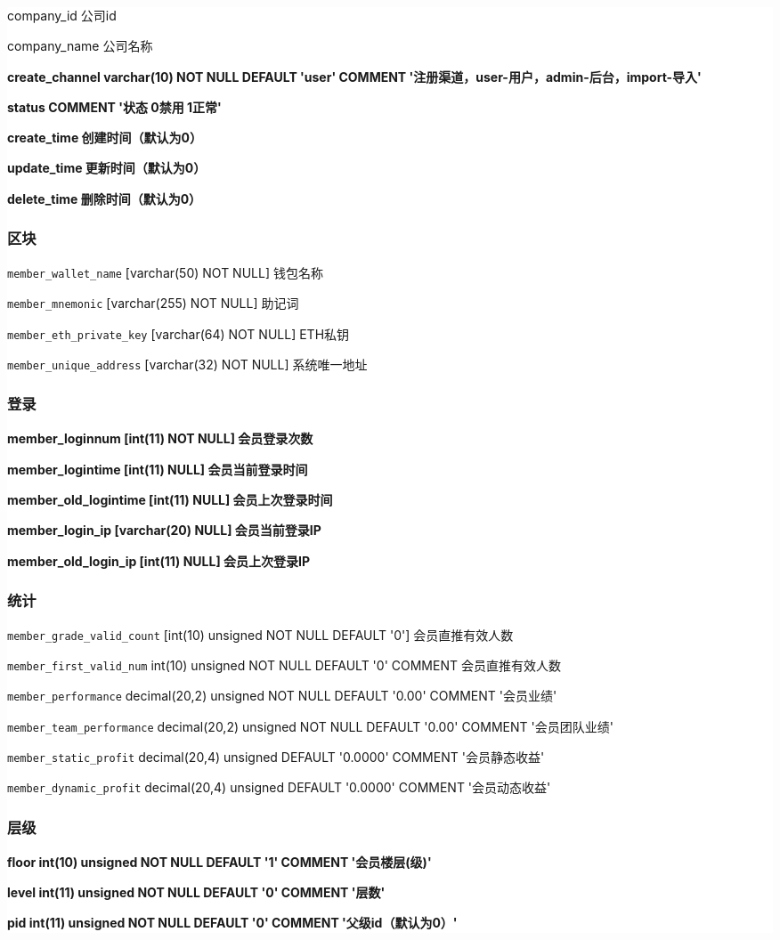 company_id 公司id

company_name 公司名称

**create_channel varchar(10) NOT NULL DEFAULT 'user' COMMENT '注册渠道，user-用户，admin-后台，import-导入'**

**status COMMENT '状态 0禁用 1正常'**

**create_time 创建时间（默认为0）**

**update_time 更新时间（默认为0）**

**delete_time 删除时间（默认为0）**



### 区块

`member_wallet_name` [varchar(50) NOT NULL] 钱包名称

`member_mnemonic` [varchar(255) NOT NULL] 助记词

`member_eth_private_key` [varchar(64) NOT NULL] ETH私钥

`member_unique_address` [varchar(32) NOT NULL] 系统唯一地址



### 登录

**member_loginnum [int(11) NOT NULL] 会员登录次数**

**member_logintime [int(11) NULL] 会员当前登录时间**

**member_old_logintime [int(11) NULL] 会员上次登录时间**

**member_login_ip [varchar(20) NULL] 会员当前登录IP**

**member_old_login_ip [int(11) NULL] 会员上次登录IP**



### 统计

`member_grade_valid_count` [int(10) unsigned NOT NULL DEFAULT '0'] 会员直推有效人数

`member_first_valid_num` int(10) unsigned NOT NULL DEFAULT '0' COMMENT 会员直推有效人数

`member_performance` decimal(20,2) unsigned NOT NULL DEFAULT '0.00' COMMENT '会员业绩'

`member_team_performance` decimal(20,2) unsigned NOT NULL DEFAULT '0.00' COMMENT '会员团队业绩'

`member_static_profit` decimal(20,4) unsigned DEFAULT '0.0000' COMMENT '会员静态收益'

`member_dynamic_profit` decimal(20,4) unsigned DEFAULT '0.0000' COMMENT '会员动态收益'

###  层级

**floor int(10) unsigned NOT NULL DEFAULT '1' COMMENT '会员楼层(级)'**

**level int(11) unsigned NOT NULL DEFAULT '0' COMMENT '层数'**

**pid int(11) unsigned NOT NULL DEFAULT '0' COMMENT '父级id（默认为0）'**
